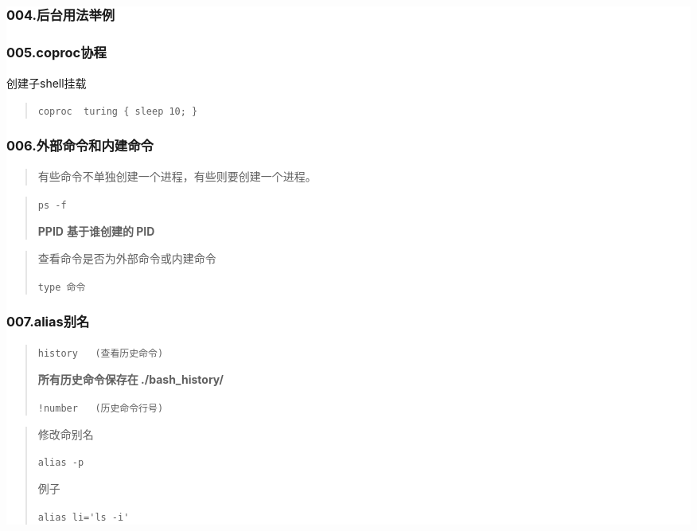 ### 004.后台用法举例

### 005.coproc协程

创建子shell挂载

> 
>
> ```shell
> coproc  turing { sleep 10; }
> ```

### 006.外部命令和内建命令

> 有些命令不单独创建一个进程，有些则要创建一个进程。

> 
>
> ``` shell
> ps -f
> ```
>
> **PPID**  **基于谁创建的 PID**

> 查看命令是否为外部命令或内建命令
>
> ```shell
> type 命令  
> ```

### 007.alias别名

> 
>
> ```shell
> history   (查看历史命令)
> ```
>
> **所有历史命令保存在 ./bash_history/**
>
> ```shell
> !number   (历史命令行号)
> ```

> 修改命别名
>
> ```shell
> alias -p
> ```
>
> 例子
>
> ```shell
> alias li='ls -i'
> ```
